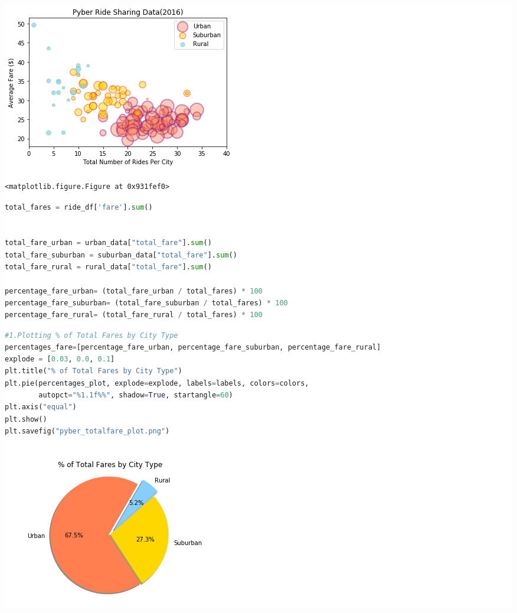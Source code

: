 
![png](output_5_0.png)



    <matplotlib.figure.Figure at 0x931fef0>



```python
total_fares = ride_df['fare'].sum()


total_fare_urban = urban_data["total_fare"].sum()
total_fare_suburban = suburban_data["total_fare"].sum()
total_fare_rural = rural_data["total_fare"].sum()

percentage_fare_urban= (total_fare_urban / total_fares) * 100
percentage_fare_suburban= (total_fare_suburban / total_fares) * 100
percentage_fare_rural= (total_fare_rural / total_fares) * 100
```


```python
#1.Plotting % of Total Fares by City Type
percentages_fare=[percentage_fare_urban, percentage_fare_suburban, percentage_fare_rural]
explode = [0.03, 0.0, 0.1]
plt.title("% of Total Fares by City Type")
plt.pie(percentages_plot, explode=explode, labels=labels, colors=colors,
        autopct="%1.1f%%", shadow=True, startangle=60)
plt.axis("equal")
plt.show()
plt.savefig("pyber_totalfare_plot.png")
 
```


![png](output_7_0.png)
